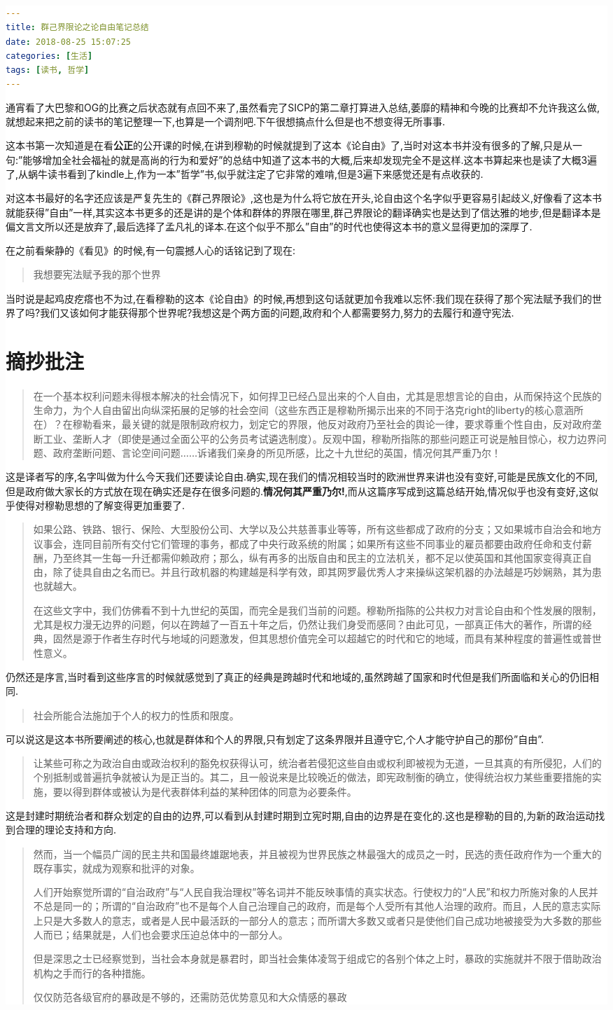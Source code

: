 ```yaml
---
title: 群己界限论之论自由笔记总结
date: 2018-08-25 15:07:25
categories: [生活]
tags: [读书, 哲学]
---
```

通宵看了大巴黎和OG的比赛之后状态就有点回不来了,虽然看完了SICP的第二章打算进入总结,萎靡的精神和今晚的比赛却不允许我这么做,就想起来把之前的读书的笔记整理一下,也算是一个调剂吧.下午很想搞点什么但是也不想变得无所事事.

这本书第一次知道是在看**公正**的公开课的时候,在讲到穆勒的时候就提到了这本《论自由》了,当时对这本书并没有很多的了解,只是从一句:”能够增加全社会福祉的就是高尚的行为和爱好”的总结中知道了这本书的大概,后来却发现完全不是这样.这本书算起来也是读了大概3遍了,从蜗牛读书看到了kindle上,作为一本”哲学”书,似乎就注定了它非常的难啃,但是3遍下来感觉还是有点收获的.

对这本书最好的名字还应该是严复先生的《群己界限论》,这也是为什么将它放在开头,论自由这个名字似乎更容易引起歧义,好像看了这本书就能获得”自由”一样,其实这本书更多的还是讲的是个体和群体的界限在哪里,群己界限论的翻译确实也是达到了信达雅的地步,但是翻译本是偏文言文所以还是放弃了,最后选择了孟凡礼的译本.在这个似乎不那么”自由”的时代也使得这本书的意义显得更加的深厚了.

在之前看柴静的《看见》的时候,有一句震撼人心的话铭记到了现在:

> 我想要宪法赋予我的那个世界

当时说是起鸡皮疙瘩也不为过,在看穆勒的这本《论自由》的时候,再想到这句话就更加令我难以忘怀:我们现在获得了那个宪法赋予我们的世界了吗?我们又该如何才能获得那个世界呢?我想这是个两方面的问题,政府和个人都需要努力,努力的去履行和遵守宪法.

[](#摘抄批注 "摘抄批注")摘抄批注
====================

> 在一个基本权利问题未得根本解决的社会情况下，如何捍卫已经凸显出来的个人自由，尤其是思想言论的自由，从而保持这个民族的生命力，为个人自由留出向纵深拓展的足够的社会空间（这些东西正是穆勒所揭示出来的不同于洛克right的liberty的核心意涵所在）？在穆勒看来，最关键的就是限制政府权力，划定它的界限，他反对政府乃至社会的舆论一律，要求尊重个性自由，反对政府垄断工业、垄断人才（即使是通过全面公平的公务员考试遴选制度）。反观中国，穆勒所指陈的那些问题正可说是触目惊心，权力边界问题、政府垄断问题、言论空间问题……诉诸我们亲身的所见所感，比之十九世纪的英国，情况何其严重乃尔！

这是译者写的序,名字叫做为什么今天我们还要读论自由.确实,现在我们的情况相较当时的欧洲世界来讲也没有变好,可能是民族文化的不同,但是政府做大家长的方式放在现在确实还是存在很多问题的.**情况何其严重乃尔!**,而从这篇序写成到这篇总结开始,情况似乎也没有变好,这似乎使得对穆勒思想的了解变得更加重要了.

> 如果公路、铁路、银行、保险、大型股份公司、大学以及公共慈善事业等等，所有这些都成了政府的分支；又如果城市自治会和地方议事会，连同目前所有交付它们管理的事务，都成了中央行政系统的附属；如果所有这些不同事业的雇员都要由政府任命和支付薪酬，乃至终其一生每一升迁都需仰赖政府；那么，纵有再多的出版自由和民主的立法机关，都不足以使英国和其他国家变得真正自由，除了徒具自由之名而已。并且行政机器的构建越是科学有效，即其网罗最优秀人才来操纵这架机器的办法越是巧妙娴熟，其为患也就越大。
> 
> 在这些文字中，我们仿佛看不到十九世纪的英国，而完全是我们当前的问题。穆勒所指陈的公共权力对言论自由和个性发展的限制，尤其是权力漫无边界的问题，何以在跨越了一百五十年之后，仍然让我们身受而感同？由此可见，一部真正伟大的著作，所谓的经典，固然是源于作者生存时代与地域的问题激发，但其思想价值完全可以超越它的时代和它的地域，而具有某种程度的普遍性或普世性意义。

仍然还是序言,当时看到这些序言的时候就感觉到了真正的经典是跨越时代和地域的,虽然跨越了国家和时代但是我们所面临和关心的仍旧相同.

> 社会所能合法施加于个人的权力的性质和限度。

可以说这是这本书所要阐述的核心,也就是群体和个人的界限,只有划定了这条界限并且遵守它,个人才能守护自己的那份”自由”.

> 让某些可称之为政治自由或政治权利的豁免权获得认可，统治者若侵犯这些自由或权利即被视为无道，一旦其真的有所侵犯，人们的个别抵制或普遍抗争就被认为是正当的。其二，且一般说来是比较晚近的做法，即宪政制衡的确立，使得统治权力某些重要措施的实施，要以得到群体或被认为是代表群体利益的某种团体的同意为必要条件。

这是封建时期统治者和群众划定的自由的边界,可以看到从封建时期到立宪时期,自由的边界是在变化的.这也是穆勒的目的,为新的政治运动找到合理的理论支持和方向.

> 然而，当一个幅员广阔的民主共和国最终雄踞地表，并且被视为世界民族之林最强大的成员之一时，民选的责任政府作为一个重大的既存事实，就成为观察和批评的对象。
> 
> 人们开始察觉所谓的“自治政府”与“人民自我治理权”等名词并不能反映事情的真实状态。行使权力的“人民”和权力所施对象的人民并不总是同一的；所谓的“自治政府”也不是每个人自己治理自己的政府，而是每个人受所有其他人治理的政府。而且，人民的意志实际上只是大多数人的意志，或者是人民中最活跃的一部分人的意志；而所谓大多数又或者只是使他们自己成功地被接受为大多数的那些人而已；结果就是，人们也会要求压迫总体中的一部分人。
> 
> 但是深思之士已经察觉到，当社会本身就是暴君时，即当社会集体凌驾于组成它的各别个体之上时，暴政的实施就并不限于借助政治机构之手而行的各种措施。
> 
> 仅仅防范各级官府的暴政是不够的，还需防范优势意见和大众情感的暴政
